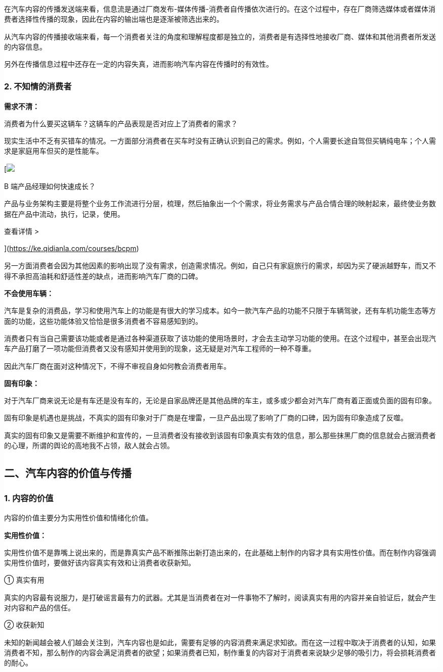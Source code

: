 在汽车内容的传播发送端来看，信息流是通过厂商发布-媒体传播-消费者自传播依次进行的。在这个过程中，存在厂商筛选媒体或者媒体消费者选择性传播的现象，因此在内容的输出端也是逐渐被筛选出来的。

从汽车内容的传播接收端来看，每一个消费者关注的角度和理解程度都是独立的，消费者是有选择性地接收厂商、媒体和其他消费者所发送的内容信息。

另外在传播信息过程中还存在一定的内容失真，进而影响汽车内容在传播时的有效性。

### 2\. 不知情的消费者

**需求不清：**

消费者为什么要买这辆车？这辆车的产品表现是否对应上了消费者的需求？

现实生活中不乏有买错车的情况。一方面部分消费者在买车时没有正确认识到自己的需求。例如，个人需要长途自驾但买辆纯电车；个人需求是家庭用车但买的是性能车。

[![](https://image.woshipm.com/2023/08/02/a53a469e-30e3-11ee-88e7-00163e0b5ff3.png)

B 端产品经理如何快速成长？

产品与业务架构主要是将整个业务工作流进行分层，梳理，然后抽象出一个个需求，将业务需求与产品合情合理的映射起来，最终使业务数据在产品中流动，执行，记录，使用。

查看详情 >

](https://ke.qidianla.com/courses/bcpm)

另一方面消费者会因为其他因素的影响出现了没有需求，创造需求情况。例如，自己只有家庭旅行的需求，却因为买了硬派越野车，而又不得不承担高油耗和舒适性差的缺点，进而影响汽车厂商的口碑。

**不会使用车辆：**

汽车是复杂的消费品，学习和使用汽车上的功能是有很大的学习成本。如今一款汽车产品的功能不只限于车辆驾驶，还有车机功能生态等方面的功能，这些功能体验又恰恰是很多消费者不容易感知到的。

消费者只有当自己需要该功能或者是通过各种渠道获取了该功能的使用场景时，才会去主动学习功能的使用。在这个过程中，甚至会出现汽车产品打磨了一项功能但消费者又没有感知并使用到的现象，这无疑是对汽车工程师的一种不尊重。

因此汽车厂商在面对这种情况下，不得不审视自身如何教会消费者用车。

**固有印象：**

对于汽车厂商来说无论是有车还是没有车的，无论是自家品牌还是其他品牌的车主，或多或少都会对汽车厂商有着正面或负面的固有印象。

固有印象是机遇也是挑战，不真实的固有印象对于厂商是在埋雷，一旦产品出现了影响了厂商的口碑，因为固有印象造成了反噬。

真实的固有印象又是需要不断维护和宣传的，一旦消费者没有接收到该固有印象真实有效的信息，那么那些抹黑厂商的信息就会占据消费者的心理，所谓的舆论的高地我不占领，敌人就会占领。

## 二、汽车内容的价值与传播

### 1\. 内容的价值

内容的价值主要分为实用性价值和情绪化价值。

**实用性价值：**

实用性价值不是靠嘴上说出来的，而是靠真实产品不断推陈出新打造出来的，在此基础上制作的内容才具有实用性价值。而在制作内容强调实用性价值时，要做好该内容真实有效和让消费者收获新知。

① 真实有用

真实的内容最有说服力，是打破谣言最有力的武器。尤其是当消费者在对一件事物不了解时，阅读真实有用的内容并亲自验证后，就会产生对内容和产品的信任。

② 收获新知

未知的新闻越会被人们越会关注到，汽车内容也是如此，需要有足够的内容消费来满足求知欲。而在这一过程中取决于消费者的认知，如果消费者不知，那么制作的内容会满足消费者的欲望；如果消费者已知，制作重复的内容对于消费者来说缺少足够的吸引力，将会损耗消费者的耐心。

